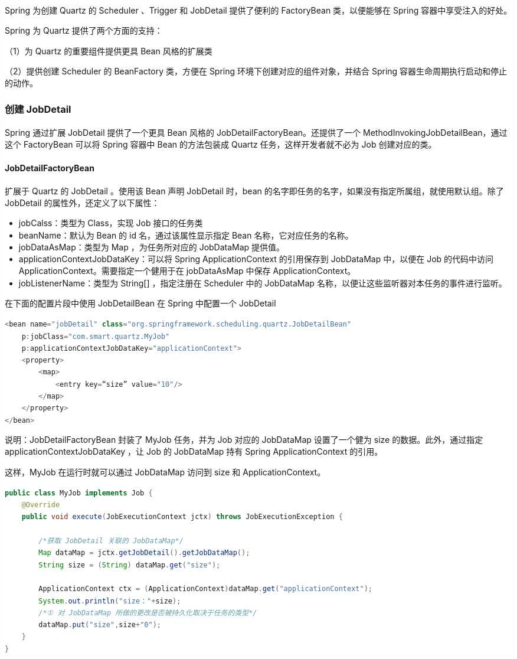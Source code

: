 Spring 为创建 Quartz 的 Scheduler 、Trigger 和 JobDetail 提供了便利的 FactoryBean 类，以便能够在 Spring 容器中享受注入的好处。

Spring 为 Quartz 提供了两个方面的支持：

（1）为 Quartz 的重要组件提供更具 Bean 风格的扩展类

（2）提供创建 Scheduler 的 BeanFactory 类，方便在 Spring 环境下创建对应的组件对象，并结合 Spring 容器生命周期执行启动和停止的动作。

### 创建 JobDetail

Spring 通过扩展 JobDetail 提供了一个更具 Bean 风格的 JobDetailFactoryBean。还提供了一个 MethodInvokingJobDetailBean，通过这个 FactoryBean 可以将 Spring 容器中 Bean 的方法包装成 Quartz 任务，这样开发者就不必为 Job 创建对应的类。

#### JobDetailFactoryBean

扩展于 Quartz 的 JobDetail 。使用该 Bean 声明 JobDetail 时，bean 的名字即任务的名字，如果没有指定所属组，就使用默认组。除了 JobDetail 的属性外，还定义了以下属性：

- jobCalss：类型为 Class，实现 Job 接口的任务类
- beanName：默认为 Bean 的 id 名，通过该属性显示指定 Bean 名称，它对应任务的名称。
- jobDataAsMap：类型为 Map ，为任务所对应的 JobDataMap 提供值。
- applicationContextJobDataKey：可以将 Spring ApplicationContext 的引用保存到 JobDataMap 中，以便在 Job 的代码中访问 ApplicationContext。需要指定一个健用于在 jobDataAsMap 中保存 ApplicationContext。
- jobListenerName：类型为 String[] ，指定注册在 Scheduler 中的 JobDataMap 名称，以便让这些监听器对本任务的事件进行监听。

在下面的配置片段中使用 JobDetailBean 在 Spring 中配置一个 JobDetail

```java
<bean name="jobDetail" class="org.springframework.scheduling.quartz.JobDetailBean"
    p:jobClass="com.smart.quartz.MyJob"
    p:applicationContextJobDataKey="applicationContext">
    <property>
    	<map>
    		<entry key=“size” value="10"/>
        </map>
    </property>
</bean>
```

说明：JobDetailFactoryBean 封装了 MyJob 任务，并为 Job 对应的 JobDataMap 设置了一个健为 size 的数据。此外，通过指定 applicationContextJobDataKey ，让 Job 的 JobDataMap 持有 Spring ApplicationContext 的引用。

这样，MyJob 在运行时就可以通过 JobDataMap 访问到 size 和 ApplicationContext。

```java
public class MyJob implements Job {
    @Override
    public void execute(JobExecutionContext jctx) throws JobExecutionException {

        /*获取 JobDetail 关联的 JobDataMap*/
        Map dataMap = jctx.getJobDetail().getJobDataMap();
        String size = (String) dataMap.get("size");

        ApplicationContext ctx = (ApplicationContext)dataMap.get("applicationContext");
        System.out.println("size："+size);
        /*① 对 JobDataMap 所做的更改是否被持久化取决于任务的类型*/
        dataMap.put("size",size+"0");
    }
}
```
